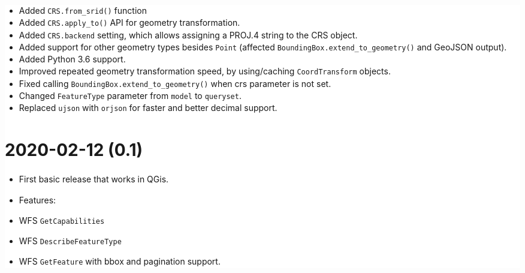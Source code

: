 * Added `CRS.from_srid()` function
* Added `CRS.apply_to()` API for geometry transformation.
* Added `CRS.backend` setting, which allows assigning a PROJ.4 string to the CRS object.
* Added support for other geometry types besides `Point` (affected `BoundingBox.extend_to_geometry()` and GeoJSON output).
* Added Python 3.6 support.
* Improved repeated geometry transformation speed, by using/caching `CoordTransform` objects.
* Fixed calling `BoundingBox.extend_to_geometry()` when crs parameter is not set.
* Changed `FeatureType` parameter from `model` to `queryset`.
* Replaced `ujson` with `orjson` for faster and better decimal support.

# 2020-02-12 (0.1)

* First basic release that works in QGis.
* Features:

* WFS `GetCapabilities`
* WFS `DescribeFeatureType`
* WFS `GetFeature` with bbox and pagination support.
